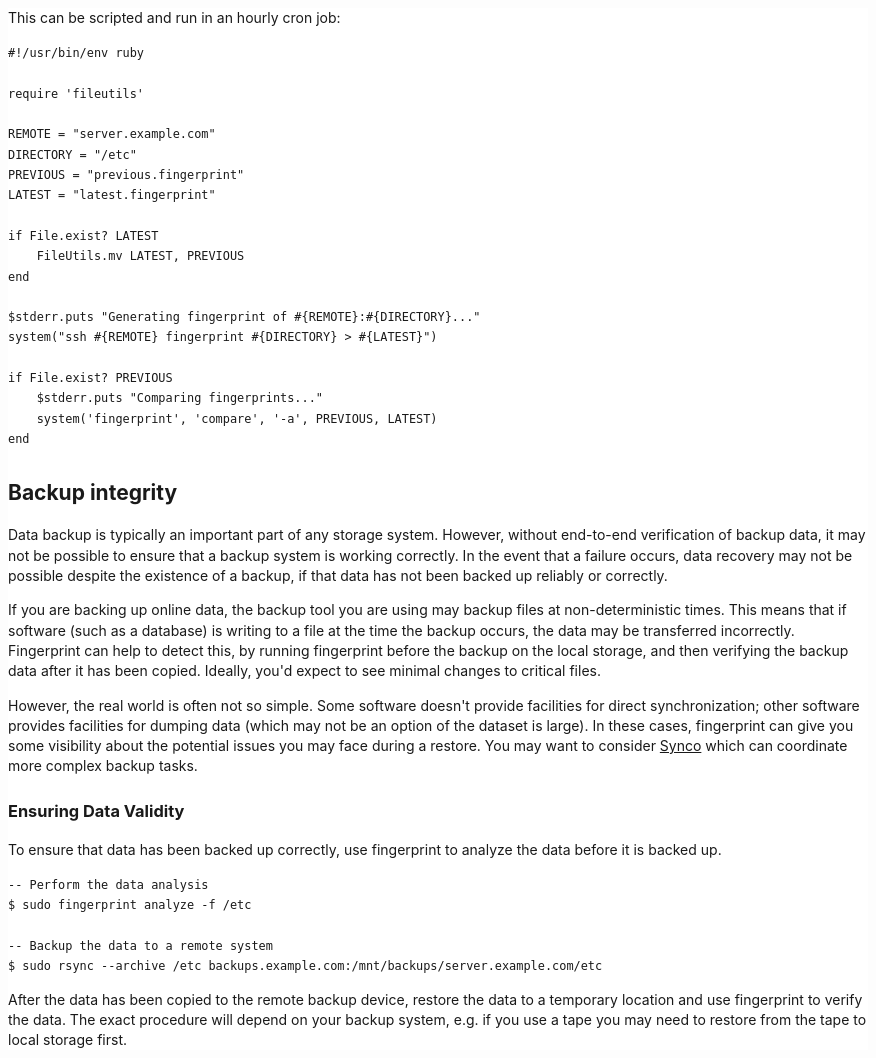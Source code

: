This can be scripted and run in an hourly cron job:

	#!/usr/bin/env ruby

	require 'fileutils'

	REMOTE = "server.example.com"
	DIRECTORY = "/etc"
	PREVIOUS = "previous.fingerprint"
	LATEST = "latest.fingerprint"

	if File.exist? LATEST
		FileUtils.mv LATEST, PREVIOUS
	end

	$stderr.puts "Generating fingerprint of #{REMOTE}:#{DIRECTORY}..."
	system("ssh #{REMOTE} fingerprint #{DIRECTORY} > #{LATEST}")

	if File.exist? PREVIOUS
		$stderr.puts "Comparing fingerprints..."
		system('fingerprint', 'compare', '-a', PREVIOUS, LATEST)
	end

## Backup integrity

Data backup is typically an important part of any storage system. However, without end-to-end verification of backup data, it may not be possible to ensure that a backup system is working correctly. In the event that a failure occurs, data recovery may not be possible despite the existence of a backup, if that data has not been backed up reliably or correctly.

If you are backing up online data, the backup tool you are using may backup files at non-deterministic times. This means that if software (such as a database) is writing to a file at the time the backup occurs, the data may be transferred incorrectly. Fingerprint can help to detect this, by running fingerprint before the backup on the local storage, and then verifying the backup data after it has been copied. Ideally, you'd expect to see minimal changes to critical files.

However, the real world is often not so simple. Some software doesn't provide facilities for direct synchronization; other software provides facilities for dumping data (which may not be an option of the dataset is large). In these cases, fingerprint can give you some visibility about the potential issues you may face during a restore. You may want to consider [Synco](https://github.com/ioquatix/synco) which can coordinate more complex backup tasks.

### Ensuring Data Validity

To ensure that data has been backed up correctly, use fingerprint to analyze the data before it is backed up.

	-- Perform the data analysis
	$ sudo fingerprint analyze -f /etc

	-- Backup the data to a remote system
	$ sudo rsync --archive /etc backups.example.com:/mnt/backups/server.example.com/etc

After the data has been copied to the remote backup device, restore the data to a temporary location and use fingerprint to verify the data. The exact procedure will depend on your backup system, e.g. if you use a tape you may need to restore from the tape to local storage first.
